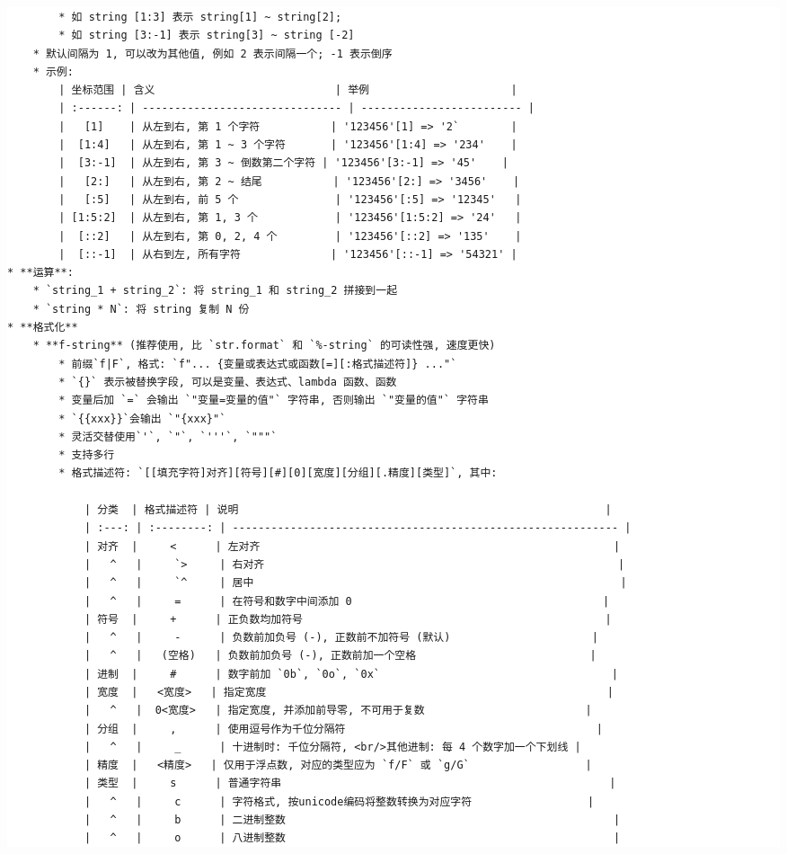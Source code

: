             * 如 string [1:3] 表示 string[1] ~ string[2];
            * 如 string [3:-1] 表示 string[3] ~ string [-2]
        * 默认间隔为 1, 可以改为其他值, 例如 2 表示间隔一个; -1 表示倒序
        * 示例:
            | 坐标范围 | 含义                            | 举例                      |
            | :------: | ------------------------------- | ------------------------- |
            |   [1]    | 从左到右, 第 1 个字符           | '123456'[1] => '2`        |
            |  [1:4]   | 从左到右, 第 1 ~ 3 个字符       | '123456'[1:4] => '234'    |
            |  [3:-1]  | 从左到右, 第 3 ~ 倒数第二个字符 | '123456'[3:-1] => '45'    |
            |   [2:]   | 从左到右, 第 2 ~ 结尾           | '123456'[2:] => '3456'    |
            |   [:5]   | 从左到右, 前 5 个               | '123456'[:5] => '12345'   |
            | [1:5:2]  | 从左到右, 第 1, 3 个            | '123456'[1:5:2] => '24'   |
            |  [::2]   | 从左到右, 第 0, 2, 4 个         | '123456'[::2] => '135'    |
            |  [::-1]  | 从右到左, 所有字符              | '123456'[::-1] => '54321' |
    * **运算**:
        * `string_1 + string_2`: 将 string_1 和 string_2 拼接到一起
        * `string * N`: 将 string 复制 N 份
    * **格式化**
        * **f-string** (推荐使用, 比 `str.format` 和 `%-string` 的可读性强, 速度更快)
            * 前缀`f|F`, 格式: `f"... {变量或表达式或函数[=][:格式描述符]} ..."`
            * `{}` 表示被替换字段, 可以是变量、表达式、lambda 函数、函数
            * 变量后加 `=` 会输出 `"变量=变量的值"` 字符串, 否则输出 `"变量的值"` 字符串
            * `{{xxx}}`会输出 `"{xxx}"`
            * 灵活交替使用`'`, `"`, `'''`, `"""`
            * 支持多行
            * 格式描述符: `[[填充字符]对齐][符号][#][0][宽度][分组][.精度][类型]`, 其中:

                | 分类  | 格式描述符 | 说明                                                         |
                | :---: | :--------: | ------------------------------------------------------------ |
                | 对齐  |     <      | 左对齐                                                       |
                |   ^   |     `>     | 右对齐                                                       |
                |   ^   |     `^     | 居中                                                         |
                |   ^   |     =      | 在符号和数字中间添加 0                                       |
                | 符号  |     +      | 正负数均加符号                                               |
                |   ^   |     -      | 负数前加负号 (-), 正数前不加符号 (默认)                      |
                |   ^   |   (空格)   | 负数前加负号 (-), 正数前加一个空格                           |
                | 进制  |     #      | 数字前加 `0b`, `0o`, `0x`                                    |
                | 宽度  |   <宽度>   | 指定宽度                                                     |
                |   ^   |  0<宽度>   | 指定宽度, 并添加前导零, 不可用于复数                         |
                | 分组  |     ,      | 使用逗号作为千位分隔符                                       |
                |   ^   |     _      | 十进制时: 千位分隔符, <br/>其他进制: 每 4 个数字加一个下划线 |
                | 精度  |   <精度>   | 仅用于浮点数, 对应的类型应为 `f/F` 或 `g/G`                  |
                | 类型  |     s      | 普通字符串                                                   |
                |   ^   |     c      | 字符格式, 按unicode编码将整数转换为对应字符                  |
                |   ^   |     b      | 二进制整数                                                   |
                |   ^   |     o      | 八进制整数                                                   |